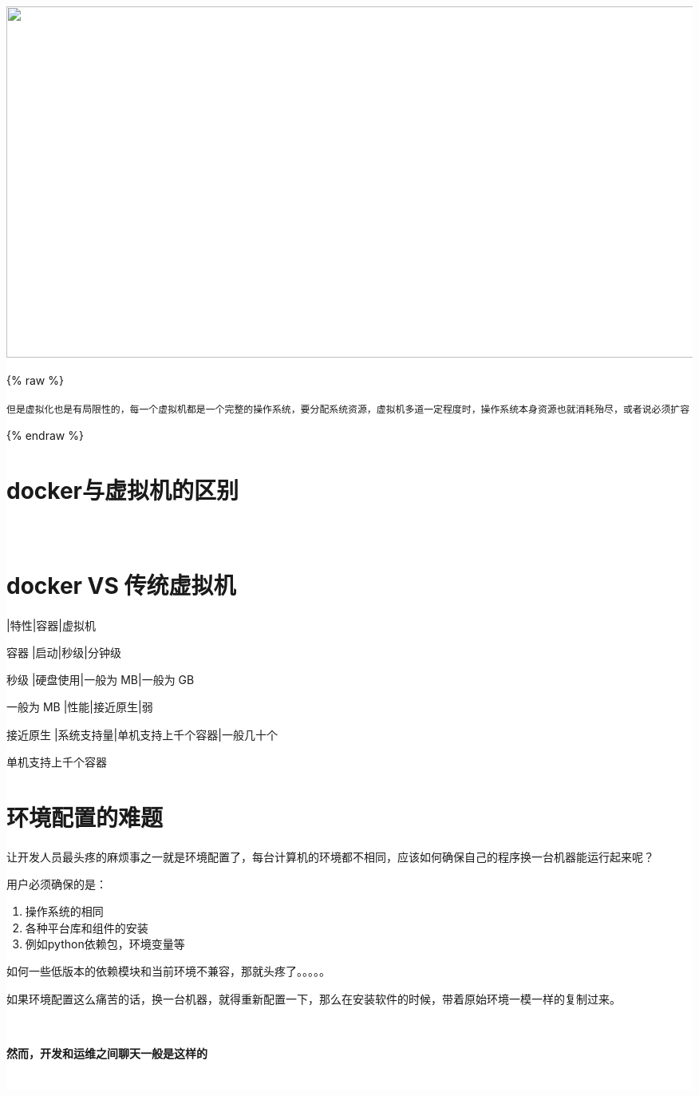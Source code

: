 <img src="https://img2018.cnblogs.com/blog/1132884/201809/1132884-20180922154359164-1082041085.png" alt="" width="1171" height="440" />

{% raw %}
```
但是虚拟化也是有局限性的，每一个虚拟机都是一个完整的操作系统，要分配系统资源，虚拟机多道一定程度时，操作系统本身资源也就消耗殆尽，或者说必须扩容
```
{% endraw %}

# docker与虚拟机的区别

<img src="https://img2018.cnblogs.com/blog/1132884/201812/1132884-20181209142808149-1260563881.png" alt="" />

#  

# docker  VS 传统虚拟机
|特性|容器|虚拟机

容器
|启动|秒级|分钟级

秒级
|硬盘使用|一般为 MB|一般为 GB

一般为 MB
|性能|接近原生|弱

接近原生
|系统支持量|单机支持上千个容器|一般几十个

单机支持上千个容器

# 环境配置的难题

让开发人员最头疼的麻烦事之一就是环境配置了，每台计算机的环境都不相同，应该如何确保自己的程序换一台机器能运行起来呢？

用户必须确保的是：

1. 操作系统的相同
1. 各种平台库和组件的安装
1. 例如python依赖包，环境变量等

如何一些低版本的依赖模块和当前环境不兼容，那就头疼了。。。。。

如果环境配置这么痛苦的话，换一台机器，就得重新配置一下，那么在安装软件的时候，带着原始环境一模一样的复制过来。

<img src="https://img2018.cnblogs.com/blog/1132884/201812/1132884-20181209143400671-1287929772.png" alt="" />

**然而，开发和运维之间聊天一般是这样的**

**<img src="https://img2018.cnblogs.com/blog/1132884/201812/1132884-20181209143438897-152229468.png" alt="" />**

